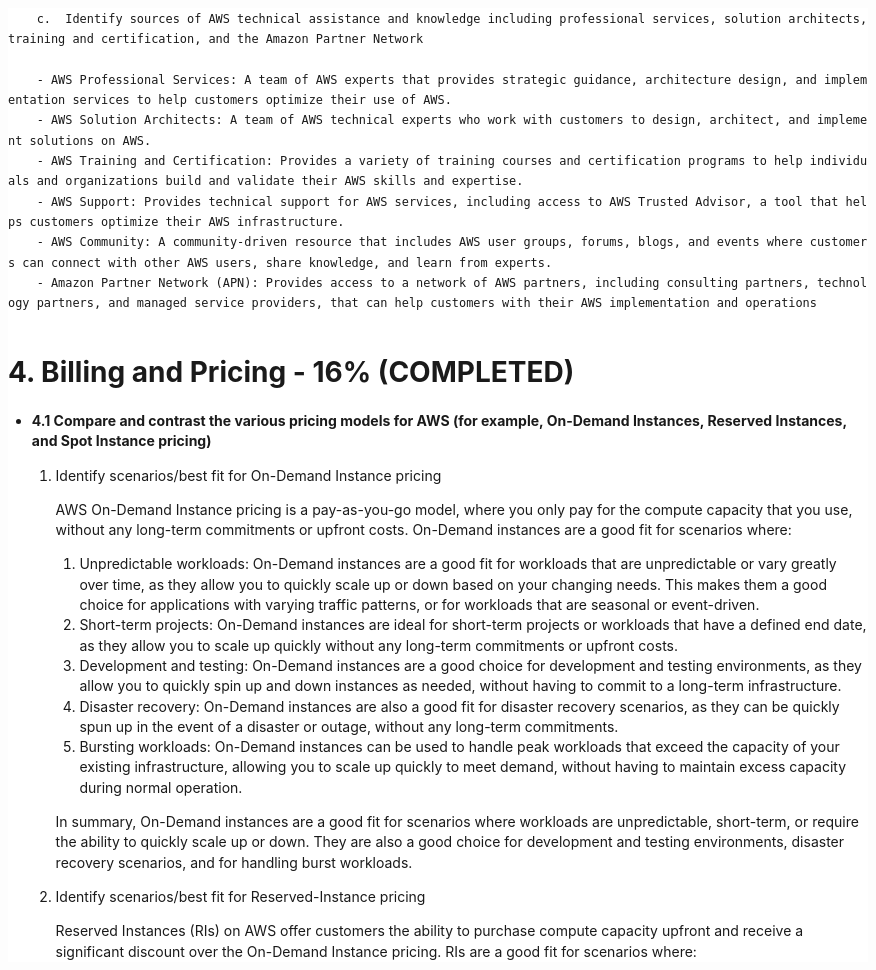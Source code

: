         c.  Identify sources of AWS technical assistance and knowledge including professional services, solution architects, training and certification, and the Amazon Partner Network
        
        - AWS Professional Services: A team of AWS experts that provides strategic guidance, architecture design, and implementation services to help customers optimize their use of AWS.
        - AWS Solution Architects: A team of AWS technical experts who work with customers to design, architect, and implement solutions on AWS.
        - AWS Training and Certification: Provides a variety of training courses and certification programs to help individuals and organizations build and validate their AWS skills and expertise.
        - AWS Support: Provides technical support for AWS services, including access to AWS Trusted Advisor, a tool that helps customers optimize their AWS infrastructure.
        - AWS Community: A community-driven resource that includes AWS user groups, forums, blogs, and events where customers can connect with other AWS users, share knowledge, and learn from experts.
        - Amazon Partner Network (APN): Provides access to a network of AWS partners, including consulting partners, technology partners, and managed service providers, that can help customers with their AWS implementation and operations

# 4. Billing and Pricing - 16% (COMPLETED)

- ********************************************************************4.1 Compare and contrast the various pricing models for AWS (for example, On-Demand Instances, Reserved Instances, and Spot Instance pricing)********************************************************************
    1. Identify scenarios/best fit for On-Demand Instance pricing
        
        AWS On-Demand Instance pricing is a pay-as-you-go model, where you only pay for the compute capacity that you use, without any long-term commitments or upfront costs. On-Demand instances are a good fit for scenarios where:
        
        1. Unpredictable workloads: On-Demand instances are a good fit for workloads that are unpredictable or vary greatly over time, as they allow you to quickly scale up or down based on your changing needs. This makes them a good choice for applications with varying traffic patterns, or for workloads that are seasonal or event-driven.
        2. Short-term projects: On-Demand instances are ideal for short-term projects or workloads that have a defined end date, as they allow you to scale up quickly without any long-term commitments or upfront costs.
        3. Development and testing: On-Demand instances are a good choice for development and testing environments, as they allow you to quickly spin up and down instances as needed, without having to commit to a long-term infrastructure.
        4. Disaster recovery: On-Demand instances are also a good fit for disaster recovery scenarios, as they can be quickly spun up in the event of a disaster or outage, without any long-term commitments.
        5. Bursting workloads: On-Demand instances can be used to handle peak workloads that exceed the capacity of your existing infrastructure, allowing you to scale up quickly to meet demand, without having to maintain excess capacity during normal operation.
        
        In summary, On-Demand instances are a good fit for scenarios where workloads are unpredictable, short-term, or require the ability to quickly scale up or down. They are also a good choice for development and testing environments, disaster recovery scenarios, and for handling burst workloads.
        
    2. Identify scenarios/best fit for Reserved-Instance pricing
        
        Reserved Instances (RIs) on AWS offer customers the ability to purchase compute capacity upfront and receive a significant discount over the On-Demand Instance pricing. RIs are a good fit for scenarios where:
        